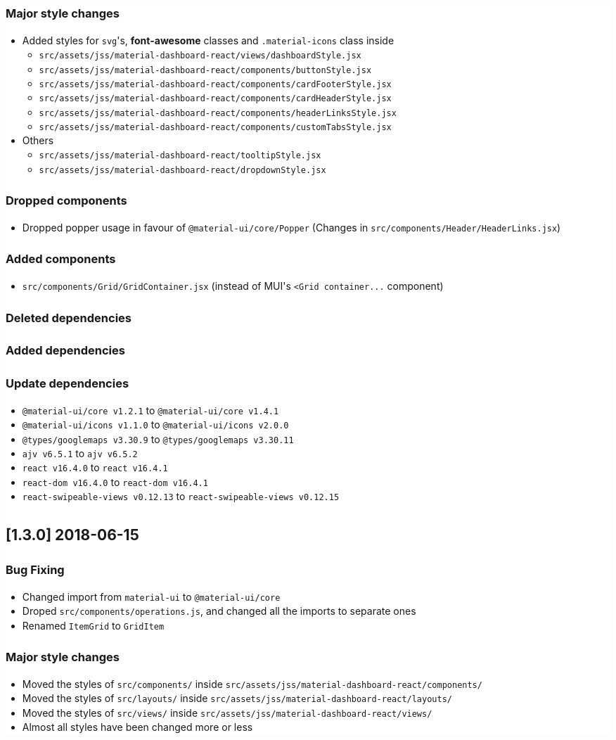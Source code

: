 ### Major style changes

- Added styles for `svg`'s, **font-awesome** classes and `.material-icons` class inside
  - `src/assets/jss/material-dashboard-react/views/dashboardStyle.jsx`
  - `src/assets/jss/material-dashboard-react/components/buttonStyle.jsx`
  - `src/assets/jss/material-dashboard-react/components/cardFooterStyle.jsx`
  - `src/assets/jss/material-dashboard-react/components/cardHeaderStyle.jsx`
  - `src/assets/jss/material-dashboard-react/components/headerLinksStyle.jsx`
  - `src/assets/jss/material-dashboard-react/components/customTabsStyle.jsx`
- Others
  - `src/assets/jss/material-dashboard-react/tooltipStyle.jsx`
  - `src/assets/jss/material-dashboard-react/dropdownStyle.jsx`

### Dropped components

- Dropped popper usage in favour of `@material-ui/core/Popper` (Changes in `src/components/Header/HeaderLinks.jsx`)

### Added components

- `src/components/Grid/GridContainer.jsx` (instead of MUI's `<Grid container...` component)

### Deleted dependencies

### Added dependencies

### Update dependencies

- `@material-ui/core v1.2.1` to `@material-ui/core v1.4.1`
- `@material-ui/icons v1.1.0` to `@material-ui/icons v2.0.0`
- `@types/googlemaps v3.30.9` to `@types/googlemaps v3.30.11`
- `ajv v6.5.1` to `ajv v6.5.2`
- `react v16.4.0` to `react v16.4.1`
- `react-dom v16.4.0` to `react-dom v16.4.1`
- `react-swipeable-views v0.12.13` to `react-swipeable-views v0.12.15`

## [1.3.0] 2018-06-15

### Bug Fixing

- Changed import from `material-ui` to `@material-ui/core`
- Droped `src/components/operations.js`, and changed all the imports to separate ones
- Renamed `ItemGrid` to `GridItem`

### Major style changes

- Moved the styles of `src/components/` inside `src/assets/jss/material-dashboard-react/components/`
- Moved the styles of `src/layouts/` inside `src/assets/jss/material-dashboard-react/layouts/`
- Moved the styles of `src/views/` inside `src/assets/jss/material-dashboard-react/views/`
- Almost all styles have been changed more or less
